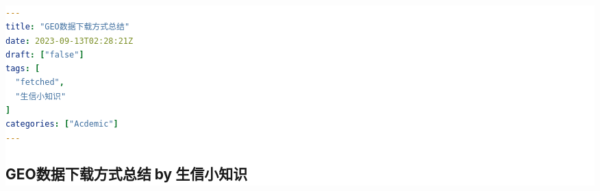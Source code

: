 ```yaml
---
title: "GEO数据下载方式总结"
date: 2023-09-13T02:28:21Z
draft: ["false"]
tags: [
  "fetched",
  "生信小知识"
]
categories: ["Acdemic"]
---
```

GEO数据下载方式总结 by 生信小知识
------